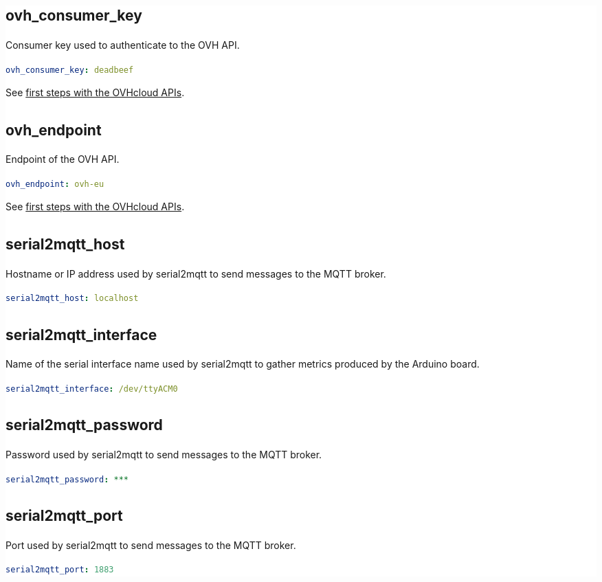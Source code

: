 ## ovh_consumer_key

Consumer key used to authenticate to the OVH API.

```yaml
ovh_consumer_key: deadbeef
```

See [first steps with the OVHcloud
APIs](https://help.ovhcloud.com/csm/en-gb-api-getting-started-ovhcloud-api?id=kb_article_view&sysparm_article=KB0042784).

## ovh_endpoint

Endpoint of the OVH API.

```yaml
ovh_endpoint: ovh-eu
```

See [first steps with the OVHcloud
APIs](https://help.ovhcloud.com/csm/en-gb-api-getting-started-ovhcloud-api?id=kb_article_view&sysparm_article=KB0042784).

## serial2mqtt_host

Hostname or IP address used by serial2mqtt to send messages to the MQTT broker.

```yaml
serial2mqtt_host: localhost
```

## serial2mqtt_interface

Name of the serial interface name used by serial2mqtt to gather metrics
produced by the Arduino board.

```yaml
serial2mqtt_interface: /dev/ttyACM0
```

## serial2mqtt_password

Password used by serial2mqtt to send messages to the MQTT broker.

```yaml
serial2mqtt_password: ***
```
## serial2mqtt_port

Port used by serial2mqtt to send messages to the MQTT broker.

```yaml
serial2mqtt_port: 1883
```
